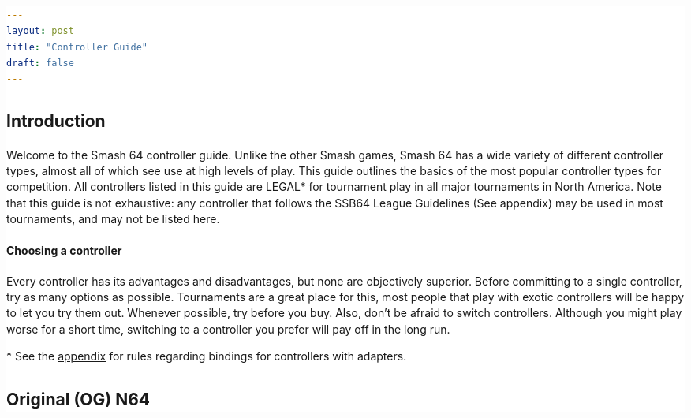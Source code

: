 ```yaml
---
layout: post
title: "Controller Guide"
draft: false
---
```

## Introduction
Welcome to the Smash 64 controller guide. Unlike the other Smash games, Smash 64 has a wide variety of different controller types, almost all of which see use at high levels of play. This guide outlines the basics of the most popular controller types for competition. All controllers listed in this guide are LEGAL[\*](/guides/controllers.html#appendix) for tournament play in all major tournaments in North America.
Note that this guide is not exhaustive: any controller that follows the SSB64 League Guidelines (See appendix) may be used in most tournaments, and may not be listed here.


#### Choosing a controller
Every controller has its advantages and disadvantages, but none are objectively superior. Before committing to a single controller, try as many options as possible. Tournaments are a great place for this, most people that play with exotic controllers will be happy to let you try them out. Whenever possible, try before you buy. Also, don’t be afraid to switch controllers. Although you might play worse for a short time, switching to a controller you prefer will pay off in the long run.

\* See the [appendix](/guides/controllers.html#appendix) for rules regarding bindings for controllers with adapters.

## Original (OG) N64
